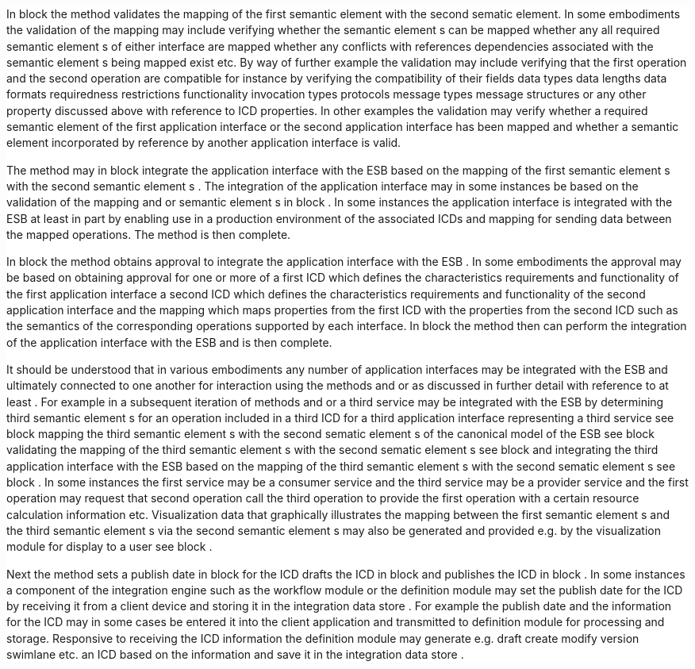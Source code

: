 In block the method validates the mapping of the first semantic element with the second sematic element. In some embodiments the validation of the mapping may include verifying whether the semantic element s can be mapped whether any all required semantic element s of either interface are mapped whether any conflicts with references dependencies associated with the semantic element s being mapped exist etc. By way of further example the validation may include verifying that the first operation and the second operation are compatible for instance by verifying the compatibility of their fields data types data lengths data formats requiredness restrictions functionality invocation types protocols message types message structures or any other property discussed above with reference to ICD properties. In other examples the validation may verify whether a required semantic element of the first application interface or the second application interface has been mapped and whether a semantic element incorporated by reference by another application interface is valid.

The method may in block integrate the application interface with the ESB based on the mapping of the first semantic element s with the second semantic element s . The integration of the application interface may in some instances be based on the validation of the mapping and or semantic element s in block . In some instances the application interface is integrated with the ESB at least in part by enabling use in a production environment of the associated ICDs and mapping for sending data between the mapped operations. The method is then complete.

In block the method obtains approval to integrate the application interface with the ESB . In some embodiments the approval may be based on obtaining approval for one or more of a first ICD which defines the characteristics requirements and functionality of the first application interface a second ICD which defines the characteristics requirements and functionality of the second application interface and the mapping which maps properties from the first ICD with the properties from the second ICD such as the semantics of the corresponding operations supported by each interface. In block the method then can perform the integration of the application interface with the ESB and is then complete.

It should be understood that in various embodiments any number of application interfaces may be integrated with the ESB and ultimately connected to one another for interaction using the methods and or as discussed in further detail with reference to at least . For example in a subsequent iteration of methods and or a third service may be integrated with the ESB by determining third semantic element s for an operation included in a third ICD for a third application interface representing a third service see block mapping the third semantic element s with the second sematic element s of the canonical model of the ESB see block validating the mapping of the third semantic element s with the second sematic element s see block and integrating the third application interface with the ESB based on the mapping of the third semantic element s with the second sematic element s see block . In some instances the first service may be a consumer service and the third service may be a provider service and the first operation may request that second operation call the third operation to provide the first operation with a certain resource calculation information etc. Visualization data that graphically illustrates the mapping between the first semantic element s and the third semantic element s via the second semantic element s may also be generated and provided e.g. by the visualization module for display to a user see block .

Next the method sets a publish date in block for the ICD drafts the ICD in block and publishes the ICD in block . In some instances a component of the integration engine such as the workflow module or the definition module may set the publish date for the ICD by receiving it from a client device and storing it in the integration data store . For example the publish date and the information for the ICD may in some cases be entered it into the client application and transmitted to definition module for processing and storage. Responsive to receiving the ICD information the definition module may generate e.g. draft create modify version swimlane etc. an ICD based on the information and save it in the integration data store .
